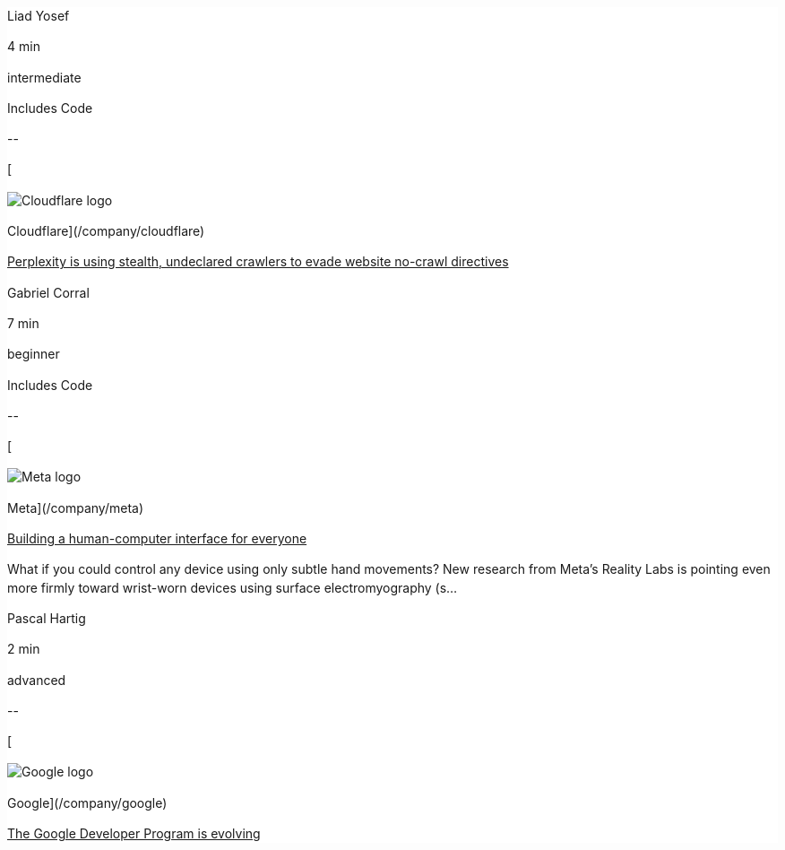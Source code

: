 Liad Yosef

4 min

intermediate

Includes Code

\--

[

![Cloudflare logo](/_next/image?url=%2Flogos%2Fcloudflare.jpeg&w=32&q=75)

Cloudflare](/company/cloudflare)[](https://blog.cloudflare.com/perplexity-is-using-stealth-undeclared-crawlers-to-evade-website-no-crawl-directives/?utm_source=engineering.fyi)

[Perplexity is using stealth, undeclared crawlers to evade website no-crawl directives](https://blog.cloudflare.com/perplexity-is-using-stealth-undeclared-crawlers-to-evade-website-no-crawl-directives/?utm_source=engineering.fyi)

Gabriel Corral

7 min

beginner

Includes Code

\--

[

![Meta logo](/logos/meta.svg)

Meta](/company/meta)[](https://engineering.fb.com/2025/08/04/virtual-reality/building-a-human-computer-interface-for-everyone-meta-tech-podcast/?utm_source=engineering.fyi)

[Building a human-computer interface for everyone](https://engineering.fb.com/2025/08/04/virtual-reality/building-a-human-computer-interface-for-everyone-meta-tech-podcast/?utm_source=engineering.fyi)

What if you could control any device using only subtle hand movements? New research from Meta’s Reality Labs is pointing even more firmly toward wrist-worn devices using surface electromyography (s…

Pascal Hartig

2 min

advanced

\--

[

![Google logo](/logos/google.svg)

Google](/company/google)[](https://developers.googleblog.com/en/google-developer-program-join-connect-code/?utm_source=engineering.fyi)

[The Google Developer Program is evolving](https://developers.googleblog.com/en/google-developer-program-join-connect-code/?utm_source=engineering.fyi)
